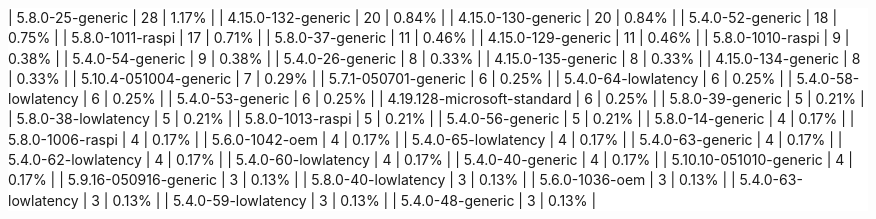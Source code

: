 | 5.8.0-25-generic            | 28        | 1.17%   |
| 4.15.0-132-generic          | 20        | 0.84%   |
| 4.15.0-130-generic          | 20        | 0.84%   |
| 5.4.0-52-generic            | 18        | 0.75%   |
| 5.8.0-1011-raspi            | 17        | 0.71%   |
| 5.8.0-37-generic            | 11        | 0.46%   |
| 4.15.0-129-generic          | 11        | 0.46%   |
| 5.8.0-1010-raspi            | 9         | 0.38%   |
| 5.4.0-54-generic            | 9         | 0.38%   |
| 5.4.0-26-generic            | 8         | 0.33%   |
| 4.15.0-135-generic          | 8         | 0.33%   |
| 4.15.0-134-generic          | 8         | 0.33%   |
| 5.10.4-051004-generic       | 7         | 0.29%   |
| 5.7.1-050701-generic        | 6         | 0.25%   |
| 5.4.0-64-lowlatency         | 6         | 0.25%   |
| 5.4.0-58-lowlatency         | 6         | 0.25%   |
| 5.4.0-53-generic            | 6         | 0.25%   |
| 4.19.128-microsoft-standard | 6         | 0.25%   |
| 5.8.0-39-generic            | 5         | 0.21%   |
| 5.8.0-38-lowlatency         | 5         | 0.21%   |
| 5.8.0-1013-raspi            | 5         | 0.21%   |
| 5.4.0-56-generic            | 5         | 0.21%   |
| 5.8.0-14-generic            | 4         | 0.17%   |
| 5.8.0-1006-raspi            | 4         | 0.17%   |
| 5.6.0-1042-oem              | 4         | 0.17%   |
| 5.4.0-65-lowlatency         | 4         | 0.17%   |
| 5.4.0-63-generic            | 4         | 0.17%   |
| 5.4.0-62-lowlatency         | 4         | 0.17%   |
| 5.4.0-60-lowlatency         | 4         | 0.17%   |
| 5.4.0-40-generic            | 4         | 0.17%   |
| 5.10.10-051010-generic      | 4         | 0.17%   |
| 5.9.16-050916-generic       | 3         | 0.13%   |
| 5.8.0-40-lowlatency         | 3         | 0.13%   |
| 5.6.0-1036-oem              | 3         | 0.13%   |
| 5.4.0-63-lowlatency         | 3         | 0.13%   |
| 5.4.0-59-lowlatency         | 3         | 0.13%   |
| 5.4.0-48-generic            | 3         | 0.13%   |